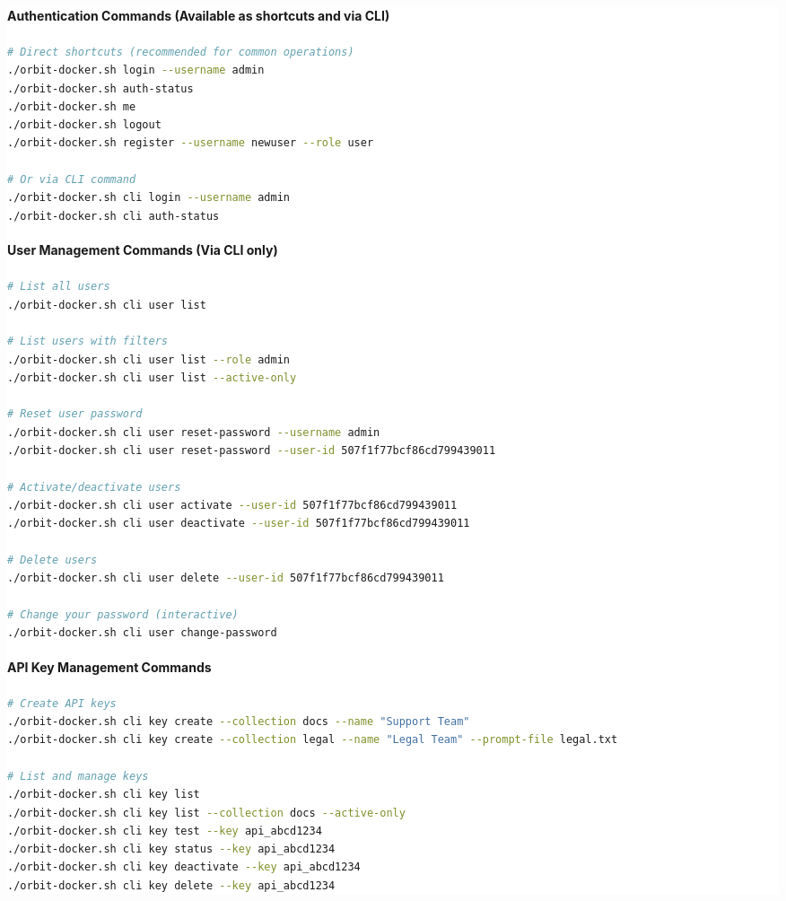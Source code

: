 #### Authentication Commands (Available as shortcuts and via CLI)

```bash
# Direct shortcuts (recommended for common operations)
./orbit-docker.sh login --username admin
./orbit-docker.sh auth-status
./orbit-docker.sh me
./orbit-docker.sh logout
./orbit-docker.sh register --username newuser --role user

# Or via CLI command
./orbit-docker.sh cli login --username admin
./orbit-docker.sh cli auth-status
```

#### User Management Commands (Via CLI only)

```bash
# List all users
./orbit-docker.sh cli user list

# List users with filters
./orbit-docker.sh cli user list --role admin
./orbit-docker.sh cli user list --active-only

# Reset user password
./orbit-docker.sh cli user reset-password --username admin
./orbit-docker.sh cli user reset-password --user-id 507f1f77bcf86cd799439011

# Activate/deactivate users
./orbit-docker.sh cli user activate --user-id 507f1f77bcf86cd799439011
./orbit-docker.sh cli user deactivate --user-id 507f1f77bcf86cd799439011

# Delete users
./orbit-docker.sh cli user delete --user-id 507f1f77bcf86cd799439011

# Change your password (interactive)
./orbit-docker.sh cli user change-password
```

#### API Key Management Commands

```bash
# Create API keys
./orbit-docker.sh cli key create --collection docs --name "Support Team"
./orbit-docker.sh cli key create --collection legal --name "Legal Team" --prompt-file legal.txt

# List and manage keys
./orbit-docker.sh cli key list
./orbit-docker.sh cli key list --collection docs --active-only
./orbit-docker.sh cli key test --key api_abcd1234
./orbit-docker.sh cli key status --key api_abcd1234
./orbit-docker.sh cli key deactivate --key api_abcd1234
./orbit-docker.sh cli key delete --key api_abcd1234
```
